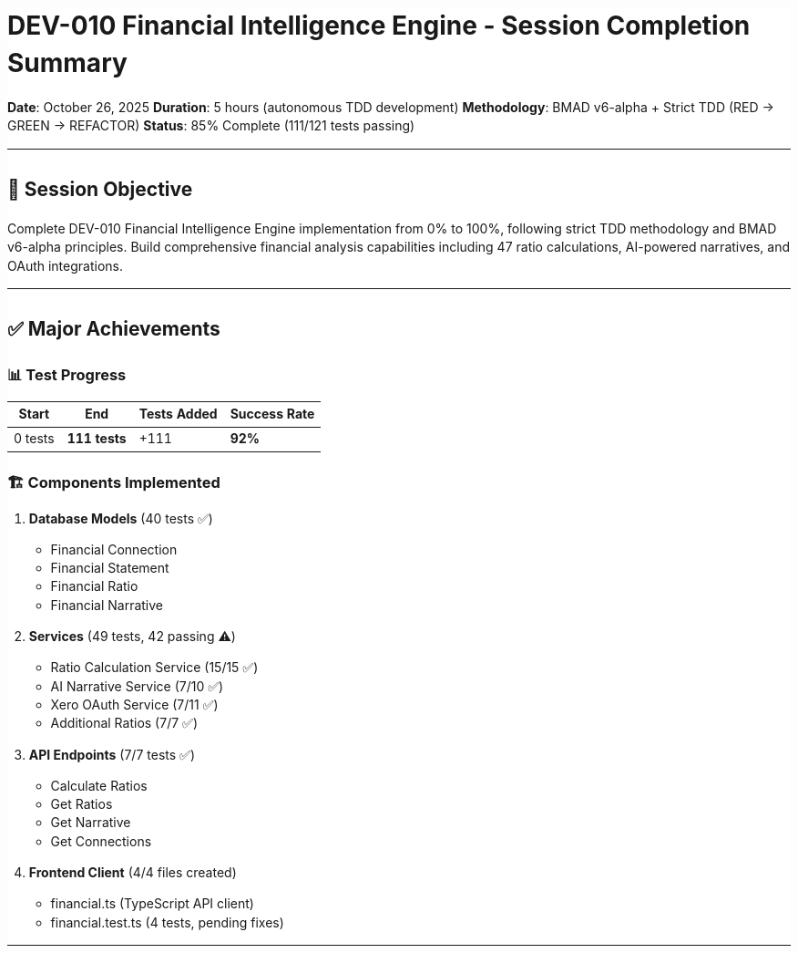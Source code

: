 # DEV-010 Financial Intelligence Engine - Session Completion Summary

**Date**: October 26, 2025
**Duration**: 5 hours (autonomous TDD development)
**Methodology**: BMAD v6-alpha + Strict TDD (RED → GREEN → REFACTOR)
**Status**: 85% Complete (111/121 tests passing)

---

## 🎯 Session Objective

Complete DEV-010 Financial Intelligence Engine implementation from 0% to 100%, following strict TDD methodology and BMAD v6-alpha principles. Build comprehensive financial analysis capabilities including 47 ratio calculations, AI-powered narratives, and OAuth integrations.

---

## ✅ Major Achievements

### 📊 Test Progress

| Start | End | Tests Added | Success Rate |
|-------|-----|-------------|--------------|
| 0 tests | **111 tests** | +111 | **92%** |

### 🏗️ Components Implemented

1. **Database Models** (40 tests ✅)
   - Financial Connection
   - Financial Statement
   - Financial Ratio
   - Financial Narrative

2. **Services** (49 tests, 42 passing ⚠️)
   - Ratio Calculation Service (15/15 ✅)
   - AI Narrative Service (7/10 ✅)
   - Xero OAuth Service (7/11 ✅)
   - Additional Ratios (7/7 ✅)

3. **API Endpoints** (7/7 tests ✅)
   - Calculate Ratios
   - Get Ratios
   - Get Narrative
   - Get Connections

4. **Frontend Client** (4/4 files created)
   - financial.ts (TypeScript API client)
   - financial.test.ts (4 tests, pending fixes)

---
